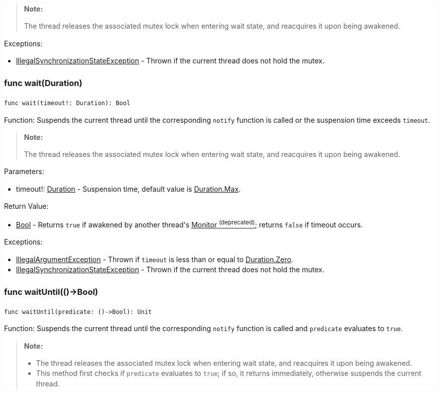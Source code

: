 > **Note:**
>
> The thread releases the associated mutex lock when entering wait state, and reacquires it upon being awakened.

Exceptions:

- [IllegalSynchronizationStateException](sync_package_exceptions.md#class-illegalsynchronizationstateexception) - Thrown if the current thread does not hold the mutex.

### func wait(Duration)

```cangjie
func wait(timeout!: Duration): Bool
```

Function: Suspends the current thread until the corresponding `notify` function is called or the suspension time exceeds `timeout`.

> **Note:**
>
> The thread releases the associated mutex lock when entering wait state, and reacquires it upon being awakened.

Parameters:

- timeout!: [Duration](../../core/core_package_api/core_package_structs.md#struct-duration) - Suspension time, default value is [Duration.Max](../../core/core_package_api/core_package_structs.md#static-const-max).

Return Value:

- [Bool](../../core/core_package_api/core_package_intrinsics.md#bool) - Returns `true` if awakened by another thread's [Monitor <sup>(deprecated)</sup>](sync_package_classes.md#class-monitor-deprecated); returns `false` if timeout occurs.

Exceptions:

- [IllegalArgumentException](../../core/core_package_api/core_package_exceptions.md#class-illegalargumentexception) - Thrown if `timeout` is less than or equal to [Duration.Zero](../../core/core_package_api/core_package_structs.md#static-const-zero).
- [IllegalSynchronizationStateException](sync_package_exceptions.md#class-illegalsynchronizationstateexception) - Thrown if the current thread does not hold the mutex.

### func waitUntil(()->Bool)

```cangjie
func waitUntil(predicate: ()->Bool): Unit
```

Function: Suspends the current thread until the corresponding `notify` function is called and `predicate` evaluates to `true`.

> **Note:**
>
> - The thread releases the associated mutex lock when entering wait state, and reacquires it upon being awakened.
> - This method first checks if `predicate` evaluates to `true`; if so, it returns immediately, otherwise suspends the current thread.
